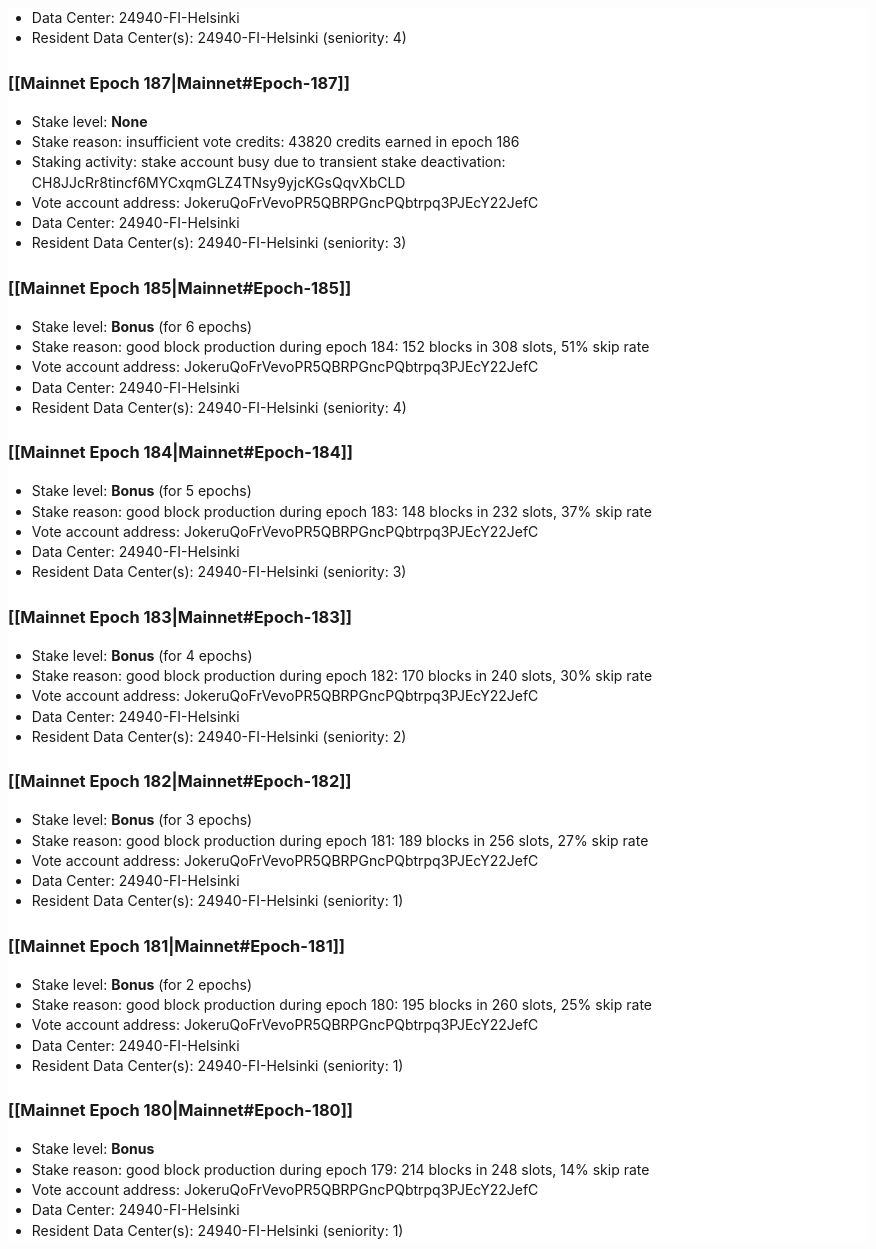 * Data Center: 24940-FI-Helsinki
* Resident Data Center(s): 24940-FI-Helsinki (seniority: 4)
### [[Mainnet Epoch 187|Mainnet#Epoch-187]]
* Stake level: **None**
* Stake reason: insufficient vote credits: 43820 credits earned in epoch 186
* Staking activity: stake account busy due to transient stake deactivation: CH8JJcRr8tincf6MYCxqmGLZ4TNsy9yjcKGsQqvXbCLD
* Vote account address: JokeruQoFrVevoPR5QBRPGncPQbtrpq3PJEcY22JefC
* Data Center: 24940-FI-Helsinki
* Resident Data Center(s): 24940-FI-Helsinki (seniority: 3)
### [[Mainnet Epoch 185|Mainnet#Epoch-185]]
* Stake level: **Bonus** (for 6 epochs)
* Stake reason: good block production during epoch 184: 152 blocks in 308 slots, 51% skip rate
* Vote account address: JokeruQoFrVevoPR5QBRPGncPQbtrpq3PJEcY22JefC
* Data Center: 24940-FI-Helsinki
* Resident Data Center(s): 24940-FI-Helsinki (seniority: 4)
### [[Mainnet Epoch 184|Mainnet#Epoch-184]]
* Stake level: **Bonus** (for 5 epochs)
* Stake reason: good block production during epoch 183: 148 blocks in 232 slots, 37% skip rate
* Vote account address: JokeruQoFrVevoPR5QBRPGncPQbtrpq3PJEcY22JefC
* Data Center: 24940-FI-Helsinki
* Resident Data Center(s): 24940-FI-Helsinki (seniority: 3)
### [[Mainnet Epoch 183|Mainnet#Epoch-183]]
* Stake level: **Bonus** (for 4 epochs)
* Stake reason: good block production during epoch 182: 170 blocks in 240 slots, 30% skip rate
* Vote account address: JokeruQoFrVevoPR5QBRPGncPQbtrpq3PJEcY22JefC
* Data Center: 24940-FI-Helsinki
* Resident Data Center(s): 24940-FI-Helsinki (seniority: 2)
### [[Mainnet Epoch 182|Mainnet#Epoch-182]]
* Stake level: **Bonus** (for 3 epochs)
* Stake reason: good block production during epoch 181: 189 blocks in 256 slots, 27% skip rate
* Vote account address: JokeruQoFrVevoPR5QBRPGncPQbtrpq3PJEcY22JefC
* Data Center: 24940-FI-Helsinki
* Resident Data Center(s): 24940-FI-Helsinki (seniority: 1)
### [[Mainnet Epoch 181|Mainnet#Epoch-181]]
* Stake level: **Bonus** (for 2 epochs)
* Stake reason: good block production during epoch 180: 195 blocks in 260 slots, 25% skip rate
* Vote account address: JokeruQoFrVevoPR5QBRPGncPQbtrpq3PJEcY22JefC
* Data Center: 24940-FI-Helsinki
* Resident Data Center(s): 24940-FI-Helsinki (seniority: 1)
### [[Mainnet Epoch 180|Mainnet#Epoch-180]]
* Stake level: **Bonus**
* Stake reason: good block production during epoch 179: 214 blocks in 248 slots, 14% skip rate
* Vote account address: JokeruQoFrVevoPR5QBRPGncPQbtrpq3PJEcY22JefC
* Data Center: 24940-FI-Helsinki
* Resident Data Center(s): 24940-FI-Helsinki (seniority: 1)